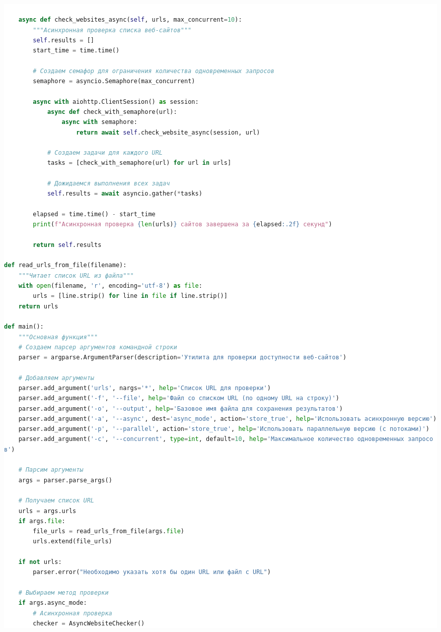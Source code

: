 ```python
    
    async def check_websites_async(self, urls, max_concurrent=10):
        """Асинхронная проверка списка веб-сайтов"""
        self.results = []
        start_time = time.time()
        
        # Создаем семафор для ограничения количества одновременных запросов
        semaphore = asyncio.Semaphore(max_concurrent)
        
        async with aiohttp.ClientSession() as session:
            async def check_with_semaphore(url):
                async with semaphore:
                    return await self.check_website_async(session, url)
            
            # Создаем задачи для каждого URL
            tasks = [check_with_semaphore(url) for url in urls]
            
            # Дожидаемся выполнения всех задач
            self.results = await asyncio.gather(*tasks)
        
        elapsed = time.time() - start_time
        print(f"Асинхронная проверка {len(urls)} сайтов завершена за {elapsed:.2f} секунд")
        
        return self.results

def read_urls_from_file(filename):
    """Читает список URL из файла"""
    with open(filename, 'r', encoding='utf-8') as file:
        urls = [line.strip() for line in file if line.strip()]
    return urls

def main():
    """Основная функция"""
    # Создаем парсер аргументов командной строки
    parser = argparse.ArgumentParser(description='Утилита для проверки доступности веб-сайтов')
    
    # Добавляем аргументы
    parser.add_argument('urls', nargs='*', help='Список URL для проверки')
    parser.add_argument('-f', '--file', help='Файл со списком URL (по одному URL на строку)')
    parser.add_argument('-o', '--output', help='Базовое имя файла для сохранения результатов')
    parser.add_argument('-a', '--async', dest='async_mode', action='store_true', help='Использовать асинхронную версию')
    parser.add_argument('-p', '--parallel', action='store_true', help='Использовать параллельную версию (с потоками)')
    parser.add_argument('-c', '--concurrent', type=int, default=10, help='Максимальное количество одновременных запросов')
    
    # Парсим аргументы
    args = parser.parse_args()
    
    # Получаем список URL
    urls = args.urls
    if args.file:
        file_urls = read_urls_from_file(args.file)
        urls.extend(file_urls)
    
    if not urls:
        parser.error("Необходимо указать хотя бы один URL или файл с URL")
    
    # Выбираем метод проверки
    if args.async_mode:
        # Асинхронная проверка
        checker = AsyncWebsiteChecker()
```